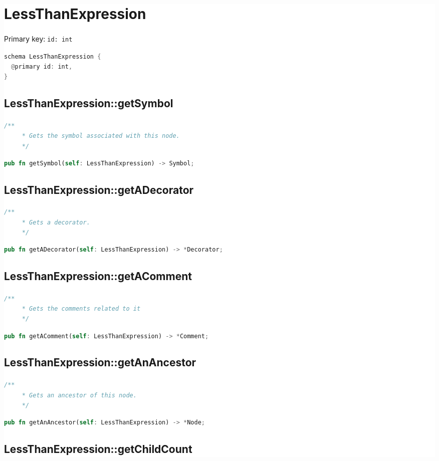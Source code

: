 # LessThanExpression

Primary key: `id: int`

```rust
schema LessThanExpression {
  @primary id: int,
}
```
## LessThanExpression::getSymbol

```rust
/**
     * Gets the symbol associated with this node.
     */
```
```rust
pub fn getSymbol(self: LessThanExpression) -> Symbol;
```
## LessThanExpression::getADecorator

```rust
/**
     * Gets a decorator.
     */
```
```rust
pub fn getADecorator(self: LessThanExpression) -> *Decorator;
```
## LessThanExpression::getAComment

```rust
/**
     * Gets the comments related to it
     */
```
```rust
pub fn getAComment(self: LessThanExpression) -> *Comment;
```
## LessThanExpression::getAnAncestor

```rust
/**
     * Gets an ancestor of this node. 
     */
```
```rust
pub fn getAnAncestor(self: LessThanExpression) -> *Node;
```
## LessThanExpression::getChildCount
